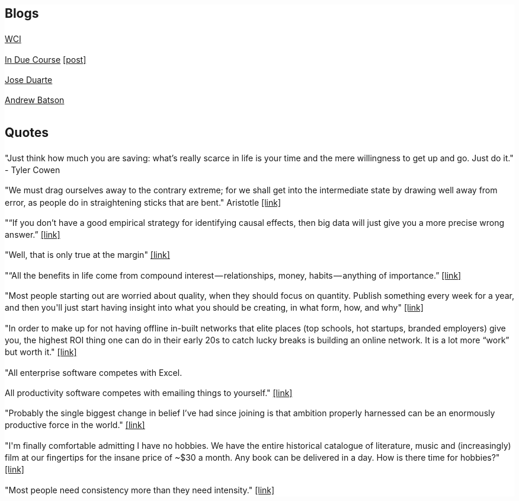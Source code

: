 
## Blogs

[WCI](https://worthwhile.typepad.com/)

[In Due Course](http://induecourse.ca/)
[[post]](http://induecourse.ca/these-houses-are-the-source-of-a-great-many-problems-in-the-world/)

[Jose Duarte](http://www.joseduarte.com/blog)

[Andrew Batson](https://andrewbatson.com)

## Quotes

"Just think how much you are saving: what’s really scarce in life is your time and the mere willingness to get up and go. Just do it." - Tyler Cowen

"We must drag ourselves away to the contrary extreme; for we shall get into the intermediate state by drawing well away from error, as people do in straightening sticks that are bent." Aristotle [[link]](http://www.constitution.org/ari/ethic_02.htm)

"“If you don’t have a good empirical strategy for identifying causal effects, then big data will just give you a more precise wrong answer.” [[link]](https://mobile.twitter.com/IlliniBizDean/status/1025494581281009664)

"Well, that is only true at the margin" [[link]](https://mobile.twitter.com/sherrirose/status/1017151631505461249)

"“All the benefits in life come from compound interest — relationships, money, habits — anything of importance.” [[link]](https://mobile.twitter.com/LingleScott/status/1000228960658231296)

"Most people starting out are worried about quality, when they should focus on quantity. Publish something every week for a year, and then you'll just start having insight into what you should be creating, in what form, how, and why" [[link]](https://mobile.twitter.com/fortelabs/status/1088867957336231936)

"In order to make up for not having offline in-built networks that elite places (top schools, hot startups, branded employers) give you, the highest ROI thing one can do in their early 20s to catch lucky breaks is building an online network. It is a lot more “work” but worth it." [[link]](https://mobile.twitter.com/sarthakgh/status/1095729056245403648)

"All enterprise software competes with Excel.

All productivity software competes with emailing things to yourself." [[link]](https://mobile.twitter.com/PavelASamsonov/status/1106534188159778817)

"Probably the single biggest change in belief I’ve had since joining is that ambition properly harnessed can be an enormously productive force in the world." [[link]](https://www.kalzumeus.com/2019/3/18/two-years-at-stripe/)

"I'm finally comfortable admitting I have no hobbies. We have the entire historical catalogue of literature, music and (increasingly) film at our fingertips for the insane price of ~$30 a month. Any book can be delivered in a day. How is there time for hobbies?" [[link]](https://mobile.twitter.com/KTmBoyle/status/1145789680358588416)

"Most people need consistency more than they need intensity." [[link]](https://mobile.twitter.com/JamesClear/status/1140030869328936960)
